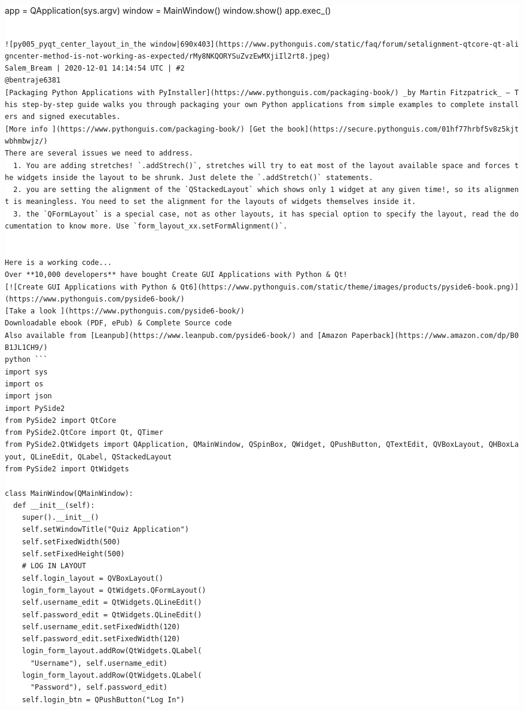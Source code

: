 app = QApplication(sys.argv)
window = MainWindow()
window.show()
app.exec_()

```

![py005_pyqt_center_layout_in_the window|690x403](https://www.pythonguis.com/static/faq/forum/setalignment-qtcore-qt-aligncenter-method-is-not-working-as-expected/rMy8NKQORYSuZvzEwMXjiIl2rt8.jpeg)
Salem_Bream | 2020-12-01 14:14:54 UTC | #2
@bentraje6381 
[Packaging Python Applications with PyInstaller](https://www.pythonguis.com/packaging-book/) _by Martin Fitzpatrick_ — This step-by-step guide walks you through packaging your own Python applications from simple examples to complete installers and signed executables. 
[More info ](https://www.pythonguis.com/packaging-book/) [Get the book](https://secure.pythonguis.com/01hf77hrbf5v8z5kjtwbhmbwjz/)
There are several issues we need to address.
  1. You are adding stretches! `.addStrech()`, stretches will try to eat most of the layout available space and forces the widgets inside the layout to be shrunk. Just delete the `.addStretch()` statements.
  2. you are setting the alignment of the `QStackedLayout` which shows only 1 widget at any given time!, so its alignment is meaningless. You need to set the alignment for the layouts of widgets themselves inside it.
  3. the `QFormLayout` is a special case, not as other layouts, it has special option to specify the layout, read the documentation to know more. Use `form_layout_xx.setFormAlignment()`.


Here is a working code...
Over **10,000 developers** have bought Create GUI Applications with Python & Qt!
[![Create GUI Applications with Python & Qt6](https://www.pythonguis.com/static/theme/images/products/pyside6-book.png)](https://www.pythonguis.com/pyside6-book/)
[Take a look ](https://www.pythonguis.com/pyside6-book/)
Downloadable ebook (PDF, ePub) & Complete Source code
Also available from [Leanpub](https://www.leanpub.com/pyside6-book/) and [Amazon Paperback](https://www.amazon.com/dp/B0B1JL1CH9/)
python ```
import sys
import os
import json
import PySide2
from PySide2 import QtCore
from PySide2.QtCore import Qt, QTimer
from PySide2.QtWidgets import QApplication, QMainWindow, QSpinBox, QWidget, QPushButton, QTextEdit, QVBoxLayout, QHBoxLayout, QLineEdit, QLabel, QStackedLayout
from PySide2 import QtWidgets

class MainWindow(QMainWindow):
  def __init__(self):
    super().__init__()
    self.setWindowTitle("Quiz Application")
    self.setFixedWidth(500)
    self.setFixedHeight(500)
    # LOG IN LAYOUT
    self.login_layout = QVBoxLayout()
    login_form_layout = QtWidgets.QFormLayout()
    self.username_edit = QtWidgets.QLineEdit()
    self.password_edit = QtWidgets.QLineEdit()
    self.username_edit.setFixedWidth(120)
    self.password_edit.setFixedWidth(120)
    login_form_layout.addRow(QtWidgets.QLabel(
      "Username"), self.username_edit)
    login_form_layout.addRow(QtWidgets.QLabel(
      "Password"), self.password_edit)
    self.login_btn = QPushButton("Log In")
```